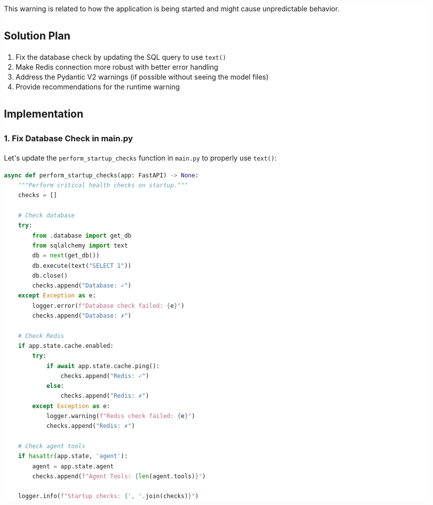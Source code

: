 This warning is related to how the application is being started and might cause unpredictable behavior.

## Solution Plan

1. Fix the database check by updating the SQL query to use `text()`
2. Make Redis connection more robust with better error handling
3. Address the Pydantic V2 warnings (if possible without seeing the model files)
4. Provide recommendations for the runtime warning

## Implementation

### 1. Fix Database Check in main.py

Let's update the `perform_startup_checks` function in `main.py` to properly use `text()`:

```python
async def perform_startup_checks(app: FastAPI) -> None:
    """Perform critical health checks on startup."""
    checks = []
    
    # Check database
    try:
        from .database import get_db
        from sqlalchemy import text
        db = next(get_db())
        db.execute(text("SELECT 1"))
        db.close()
        checks.append("Database: ✓")
    except Exception as e:
        logger.error(f"Database check failed: {e}")
        checks.append("Database: ✗")
    
    # Check Redis
    if app.state.cache.enabled:
        try:
            if await app.state.cache.ping():
                checks.append("Redis: ✓")
            else:
                checks.append("Redis: ✗")
        except Exception as e:
            logger.warning(f"Redis check failed: {e}")
            checks.append("Redis: ✗")
    
    # Check agent tools
    if hasattr(app.state, 'agent'):
        agent = app.state.agent
        checks.append(f"Agent Tools: {len(agent.tools)}")
    
    logger.info(f"Startup checks: {', '.join(checks)}")
```
